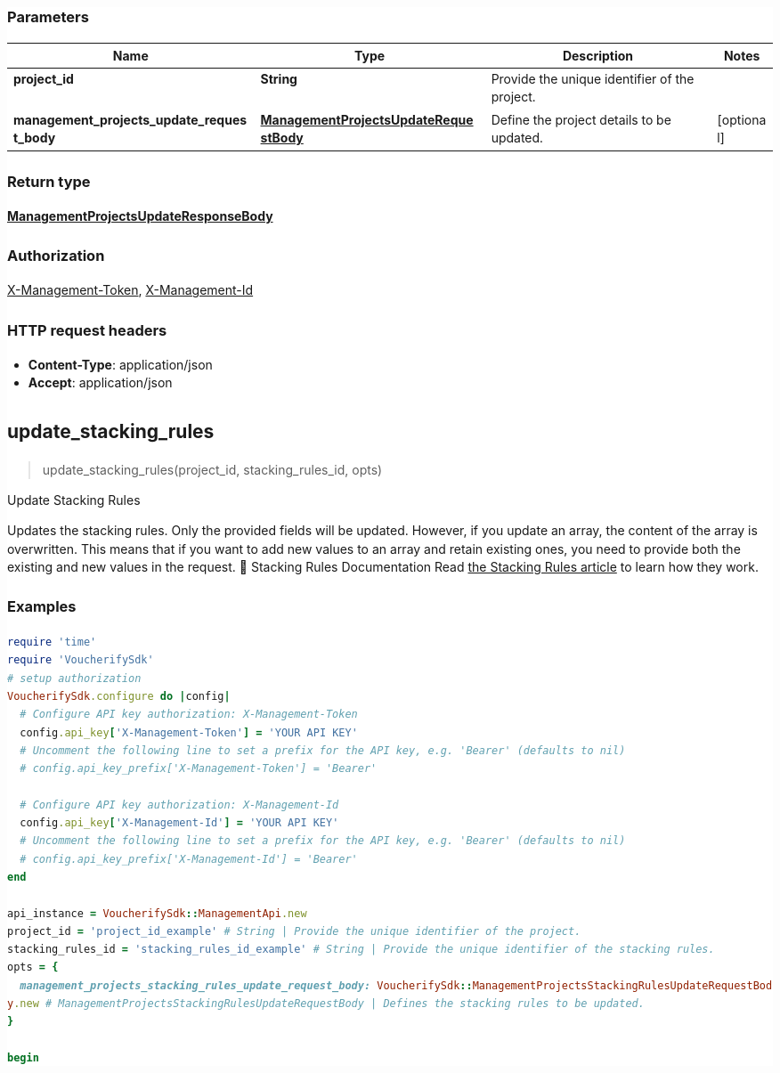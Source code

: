 ### Parameters

| Name | Type | Description | Notes |
| ---- | ---- | ----------- | ----- |
| **project_id** | **String** | Provide the unique identifier of the project. |  |
| **management_projects_update_request_body** | [**ManagementProjectsUpdateRequestBody**](ManagementProjectsUpdateRequestBody.md) | Define the project details to be updated. | [optional] |

### Return type

[**ManagementProjectsUpdateResponseBody**](ManagementProjectsUpdateResponseBody.md)

### Authorization

[X-Management-Token](../README.md#X-Management-Token), [X-Management-Id](../README.md#X-Management-Id)

### HTTP request headers

- **Content-Type**: application/json
- **Accept**: application/json


## update_stacking_rules

> <ManagementProjectsStackingRulesUpdateResponseBody> update_stacking_rules(project_id, stacking_rules_id, opts)

Update Stacking Rules

Updates the stacking rules. Only the provided fields will be updated. However, if you update an array, the content of the array is overwritten. This means that if you want to add new values to an array and retain existing ones, you need to provide both the existing and new values in the request.  📘 Stacking Rules Documentation  Read [the Stacking Rules article](https://support.voucherify.io/article/604-stacking-rules) to learn how they work.

### Examples

```ruby
require 'time'
require 'VoucherifySdk'
# setup authorization
VoucherifySdk.configure do |config|
  # Configure API key authorization: X-Management-Token
  config.api_key['X-Management-Token'] = 'YOUR API KEY'
  # Uncomment the following line to set a prefix for the API key, e.g. 'Bearer' (defaults to nil)
  # config.api_key_prefix['X-Management-Token'] = 'Bearer'

  # Configure API key authorization: X-Management-Id
  config.api_key['X-Management-Id'] = 'YOUR API KEY'
  # Uncomment the following line to set a prefix for the API key, e.g. 'Bearer' (defaults to nil)
  # config.api_key_prefix['X-Management-Id'] = 'Bearer'
end

api_instance = VoucherifySdk::ManagementApi.new
project_id = 'project_id_example' # String | Provide the unique identifier of the project.
stacking_rules_id = 'stacking_rules_id_example' # String | Provide the unique identifier of the stacking rules.
opts = {
  management_projects_stacking_rules_update_request_body: VoucherifySdk::ManagementProjectsStackingRulesUpdateRequestBody.new # ManagementProjectsStackingRulesUpdateRequestBody | Defines the stacking rules to be updated.
}

begin
```